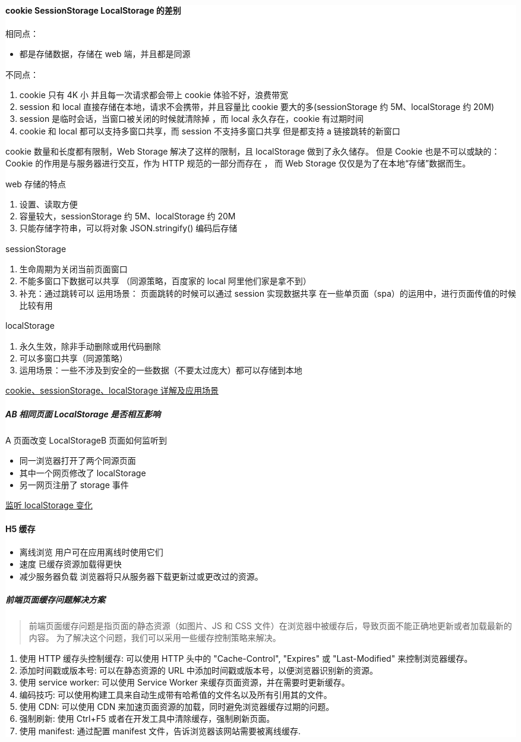 #### cookie SessionStorage LocalStorage 的差别

相同点：

- 都是存储数据，存储在 web 端，并且都是同源

不同点：

1. cookie 只有 4K 小 并且每一次请求都会带上 cookie 体验不好，浪费带宽
2. session 和 local 直接存储在本地，请求不会携带，并且容量比 cookie 要大的多(sessionStorage 约 5M、localStorage 约 20M)
3. session 是临时会话，当窗口被关闭的时候就清除掉 ，而 local 永久存在，cookie 有过期时间
4. cookie 和 local 都可以支持多窗口共享，而 session 不支持多窗口共享 但是都支持 a 链接跳转的新窗口

cookie 数量和长度都有限制，Web Storage 解决了这样的限制，且 localStorage 做到了永久储存。
但是 Cookie 也是不可以或缺的：Cookie 的作用是与服务器进行交互，作为 HTTP 规范的一部分而存在 ，
而 Web Storage 仅仅是为了在本地“存储”数据而生。

web 存储的特点

1. 设置、读取方便
2. 容量较大，sessionStorage 约 5M、localStorage 约 20M
3. 只能存储字符串，可以将对象 JSON.stringify() 编码后存储

sessionStorage

1. 生命周期为关闭当前页面窗口
2. 不能多窗口下数据可以共享 （同源策略，百度家的 local 阿里他们家是拿不到）
3. 补充：通过跳转可以 运用场景： 页面跳转的时候可以通过 session 实现数据共享 在一些单页面（spa）的运用中，进行页面传值的时候比较有用

localStorage

1. 永久生效，除非手动删除或用代码删除
2. 可以多窗口共享（同源策略）
3. 运用场景：一些不涉及到安全的一些数据（不要太过庞大）都可以存储到本地

[cookie、sessionStorage、localStorage 详解及应用场景](https://segmentfault.com/a/1190000010400892)

##### AB 相同页面 LocalStorage 是否相互影响

A 页面改变 LocalStorageB 页面如何监听到

- 同一浏览器打开了两个同源页面
- 其中一个网页修改了 localStorage
- 另一网页注册了 storage 事件

[监听 localStorage 变化](https://www.jianshu.com/p/519a1b42d659)

#### H5 缓存

- 离线浏览 用户可在应用离线时使用它们
- 速度 已缓存资源加载得更快
- 减少服务器负载 浏览器将只从服务器下载更新过或更改过的资源。

##### 前端页面缓存问题解决方案

> 前端页面缓存问题是指页面的静态资源（如图片、JS 和 CSS 文件）在浏览器中被缓存后，导致页面不能正确地更新或者加载最新的内容。
> 为了解决这个问题，我们可以采用一些缓存控制策略来解决。

1. 使用 HTTP 缓存头控制缓存: 可以使用 HTTP 头中的 "Cache-Control", "Expires" 或 "Last-Modified" 来控制浏览器缓存。
2. 添加时间戳或版本号: 可以在静态资源的 URL 中添加时间戳或版本号，以便浏览器识别新的资源。
3. 使用 service worker: 可以使用 Service Worker 来缓存页面资源，并在需要时更新缓存。
4. 编码技巧: 可以使用构建工具来自动生成带有哈希值的文件名以及所有引用其的文件。
5. 使用 CDN: 可以使用 CDN 来加速页面资源的加载，同时避免浏览器缓存过期的问题。
6. 强制刷新: 使用 Ctrl+F5 或者在开发工具中清除缓存，强制刷新页面。
7. 使用 manifest: 通过配置 manifest 文件，告诉浏览器该网站需要被离线缓存.

